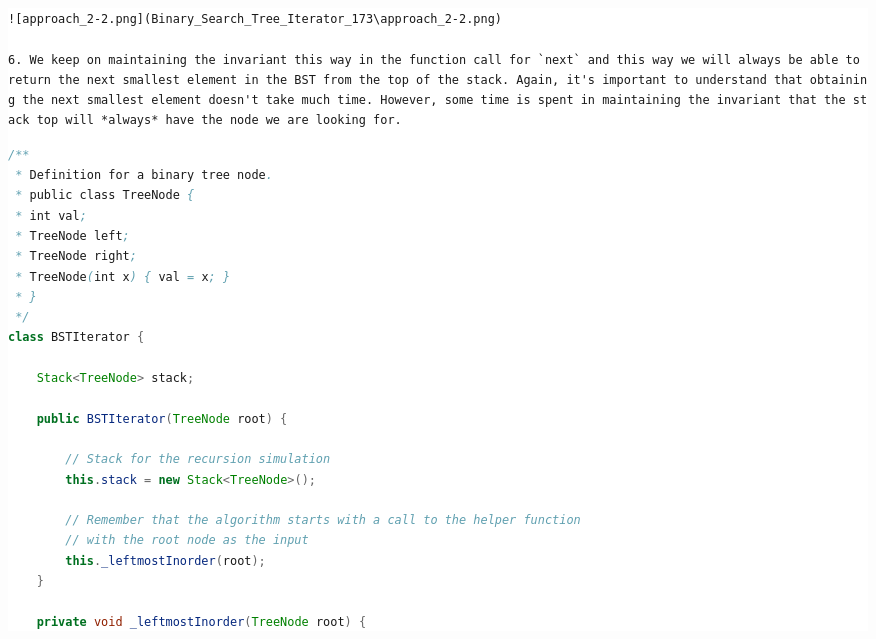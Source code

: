     ![approach_2-2.png](Binary_Search_Tree_Iterator_173\approach_2-2.png)

    6. We keep on maintaining the invariant this way in the function call for `next` and this way we will always be able to return the next smallest element in the BST from the top of the stack. Again, it's important to understand that obtaining the next smallest element doesn't take much time. However, some time is spent in maintaining the invariant that the stack top will *always* have the node we are looking for.

```java
/**
 * Definition for a binary tree node.
 * public class TreeNode {
 * int val;
 * TreeNode left;
 * TreeNode right;
 * TreeNode(int x) { val = x; }
 * }
 */
class BSTIterator {

    Stack<TreeNode> stack;

    public BSTIterator(TreeNode root) {

        // Stack for the recursion simulation
        this.stack = new Stack<TreeNode>();

        // Remember that the algorithm starts with a call to the helper function
        // with the root node as the input
        this._leftmostInorder(root);
    }

    private void _leftmostInorder(TreeNode root) {

```